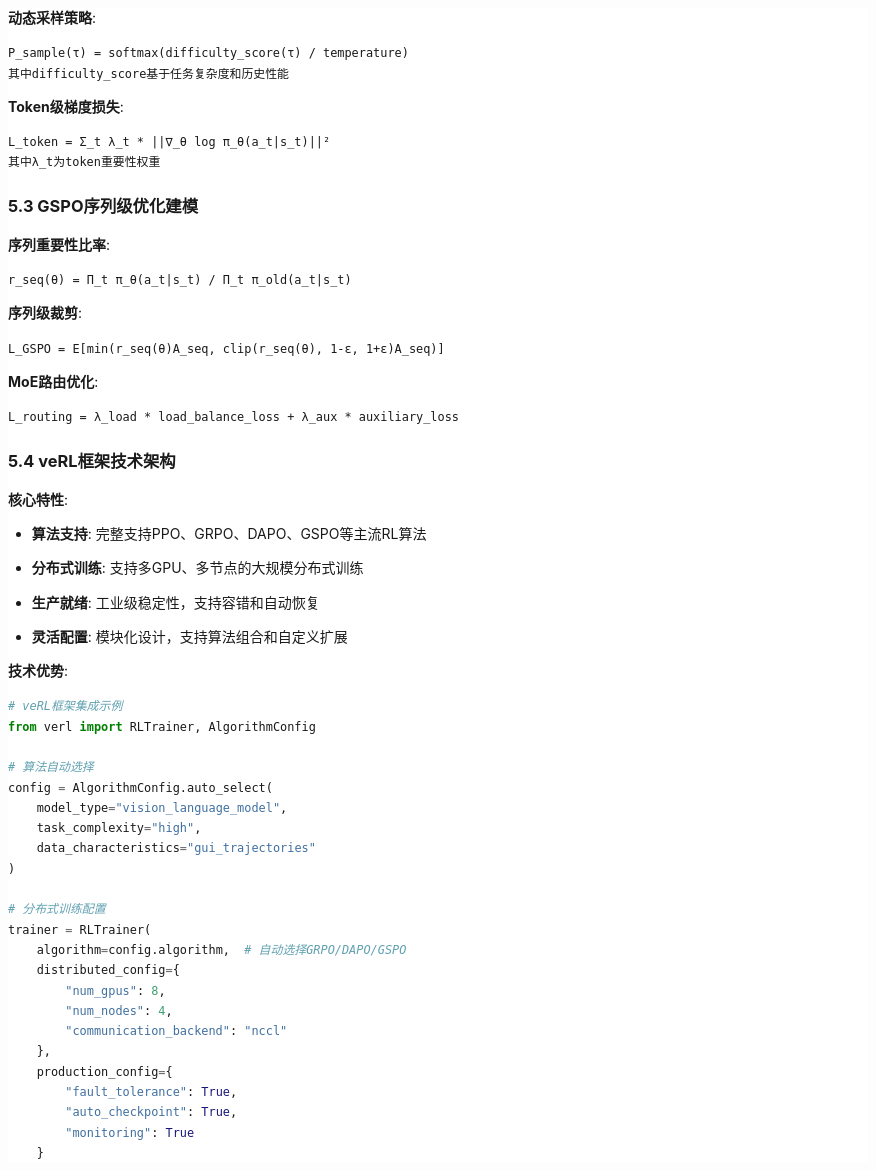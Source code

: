 **动态采样策略**:

```
P_sample(τ) = softmax(difficulty_score(τ) / temperature)
其中difficulty_score基于任务复杂度和历史性能
```

**Token级梯度损失**:

```
L_token = Σ_t λ_t * ||∇_θ log π_θ(a_t|s_t)||²
其中λ_t为token重要性权重
```

### 5.3 GSPO序列级优化建模

**序列重要性比率**:

```
r_seq(θ) = Π_t π_θ(a_t|s_t) / Π_t π_old(a_t|s_t)
```

**序列级裁剪**:

```
L_GSPO = E[min(r_seq(θ)A_seq, clip(r_seq(θ), 1-ε, 1+ε)A_seq)]
```

**MoE路由优化**:

```
L_routing = λ_load * load_balance_loss + λ_aux * auxiliary_loss
```

### 5.4 veRL框架技术架构

**核心特性**:

* **算法支持**: 完整支持PPO、GRPO、DAPO、GSPO等主流RL算法

* **分布式训练**: 支持多GPU、多节点的大规模分布式训练

* **生产就绪**: 工业级稳定性，支持容错和自动恢复

* **灵活配置**: 模块化设计，支持算法组合和自定义扩展

**技术优势**:

```python
# veRL框架集成示例
from verl import RLTrainer, AlgorithmConfig

# 算法自动选择
config = AlgorithmConfig.auto_select(
    model_type="vision_language_model",
    task_complexity="high",
    data_characteristics="gui_trajectories"
)

# 分布式训练配置
trainer = RLTrainer(
    algorithm=config.algorithm,  # 自动选择GRPO/DAPO/GSPO
    distributed_config={
        "num_gpus": 8,
        "num_nodes": 4,
        "communication_backend": "nccl"
    },
    production_config={
        "fault_tolerance": True,
        "auto_checkpoint": True,
        "monitoring": True
    }
```
